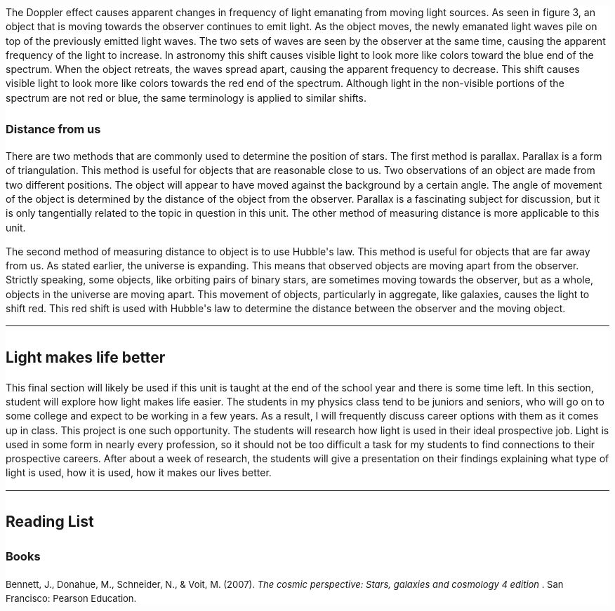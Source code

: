 The Doppler effect causes apparent changes in frequency of light emanating from moving light sources. As seen in figure 3, an object that is moving towards the observer continues to emit light. As the object moves, the newly emanated light waves pile on top of the previously emitted light waves. The two sets of waves are seen by the observer at the same time, causing the apparent frequency of the light to increase. In astronomy this shift causes visible light to look more like colors toward the blue end of the spectrum. When the object retreats, the waves spread apart, causing the apparent frequency to decrease. This shift causes visible light to look more like colors towards the red end of the spectrum. Although light in the non-visible portions of the spectrum are not red or blue, the same terminology is applied to similar shifts.
</p>
<p>
<b>
</b>
</p>
<h3>
Distance from us
</h3>
<p>
There are two methods that are commonly used to determine the position of stars. The first method is parallax. Parallax is a form of triangulation. This method is useful for objects that are reasonable close to us. Two observations of an object are made from two different positions. The object will appear to have moved against the background by a certain angle. The angle of movement of the object is determined by the distance of the object from the observer. Parallax is a fascinating subject for discussion, but it is only tangentially related to the topic in question in this unit. The other method of measuring distance is more applicable to this unit.
</p>
<p>
The second method of measuring distance to object is to use Hubble's law. This method is useful for objects that are far away from us. As stated earlier, the universe is expanding. This means that observed objects are moving apart from the observer. Strictly speaking, some objects, like orbiting pairs of binary stars, are sometimes moving towards the observer, but as a whole, objects in the universe are moving apart. This movement of objects, particularly in aggregate, like galaxies, causes the light to shift red. This red shift is used with Hubble's law to determine the distance between the observer and the moving object.
</p>
<hr/>
<h2>
Light makes life better
</h2>
<p>
This final section will likely be used if this unit is taught at the end of the school year and there is some time left. In this section, student will explore how light makes life easier. The students in my physics class tend to be juniors and seniors, who will go on to some college and expect to be working in a few years. As a result, I will frequently discuss career options with them as it comes up in class. This project is one such opportunity. The students will research how light is used in their ideal prospective job. Light is used in some form in nearly every profession, so it should not be too difficult a task for my students to find connections to their prospective careers. After about a week of research, the students will give a presentation on their findings explaining what type of light is used, how it is used, how it makes our lives better.
</p>
<hr/>
<h2>
Reading List
</h2>
<h3>
Books
</h3>
<p>
<font size="-1">
Bennett, J., Donahue, M., Schneider, N., &amp; Voit, M. (2007).
<i>
The cosmic perspective: Stars, galaxies and cosmology 4 edition
</i>
. San Francisco: Pearson Education.